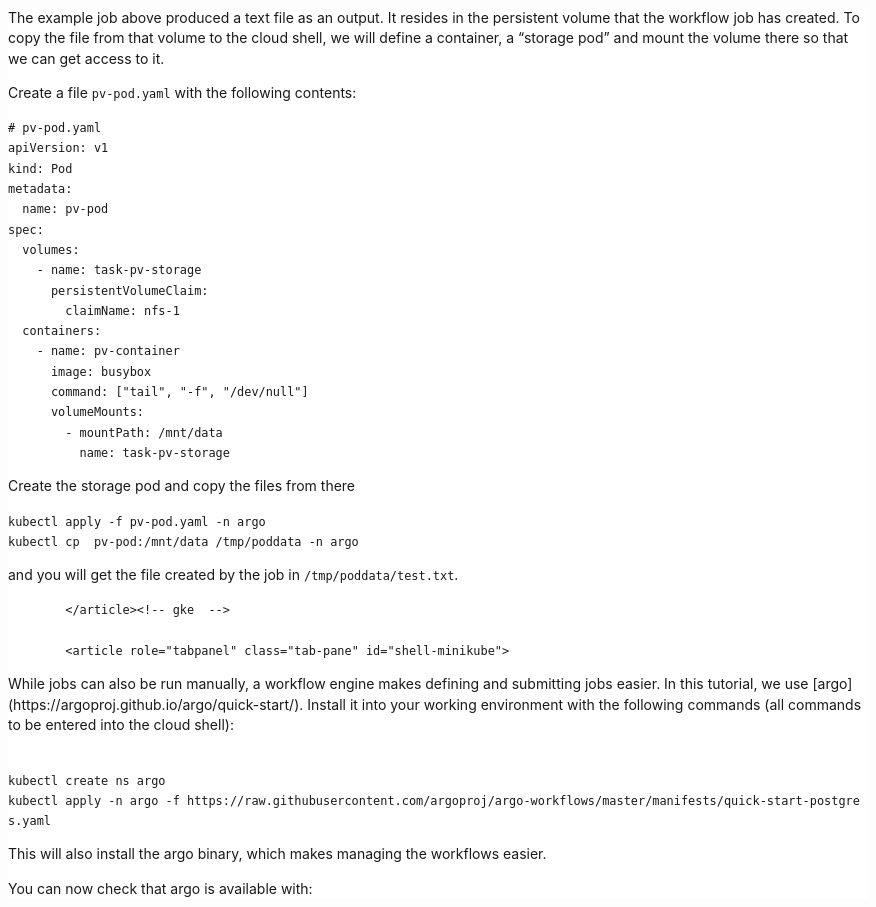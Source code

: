 <p>The example job above produced a text file as an output. It resides in the persistent volume that the workflow job has created. To copy the file from that volume to the cloud shell, we will define a container, a “storage pod” and mount the volume there so that we can get access to it.</p>  
              
<p>Create a file <code class="language-plaintext highlighter-rouge">pv-pod.yaml</code> with the following contents:</p>    
              
<div class="language-code highlighter-rouge"><div class="highlight"><pre class="highlight"><code># pv-pod.yaml
apiVersion: v1
kind: Pod
metadata:
  name: pv-pod
spec:
  volumes:
    - name: task-pv-storage
      persistentVolumeClaim:
        claimName: nfs-1
  containers:
    - name: pv-container
      image: busybox
      command: ["tail", "-f", "/dev/null"]
      volumeMounts:
        - mountPath: /mnt/data
          name: task-pv-storage
</code></pre></div></div>              
 
<p>Create the storage pod and copy the files from there</p>    
              
<div class="language-bash highlighter-rouge"><div class="highlight"><pre class="highlight"><code>kubectl apply -f pv-pod.yaml -n argo
kubectl cp  pv-pod:/mnt/data /tmp/poddata -n argo
</code></pre></div></div>
              
<p>and you will get the file created by the job in <code class="language-plaintext highlighter-rouge">/tmp/poddata/test.txt</code>.</p>    
              
            </article><!-- gke  -->

            <article role="tabpanel" class="tab-pane" id="shell-minikube">

<p>While jobs can also be run manually, a workflow engine makes defining and submitting jobs easier. In this tutorial, we use [argo](https://argoproj.github.io/argo/quick-start/). Install it into your working environment with the following commands (all commands to be entered into the cloud shell):</p>
              
<div class="language-bash highlighter-rouge"><div class="highlight"><pre class="highlight"><code>
kubectl create ns argo
kubectl apply -n argo -f https://raw.githubusercontent.com/argoproj/argo-workflows/master/manifests/quick-start-postgres.yaml
</code></pre></div></div>

<p>This will also install the argo binary, which makes managing the workflows
easier.</p>

<p>You can now check that argo is available with:</p>
              